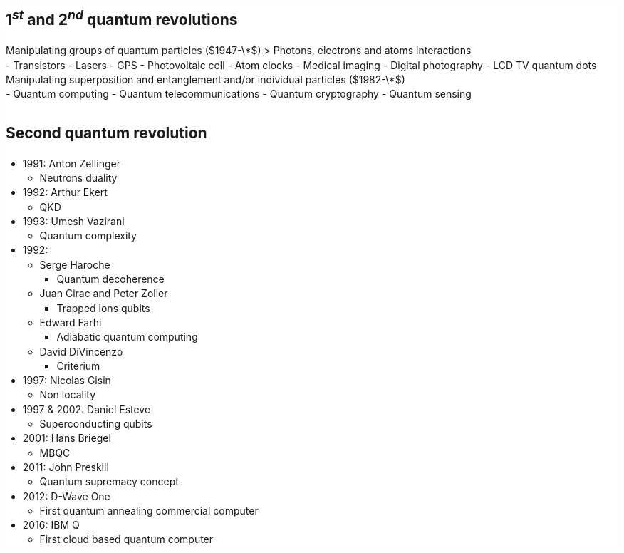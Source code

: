 ## $1^{st}$ and $2^{nd}$ quantum revolutions

<div class="alert alert-info" role="alert" markdown="1">
Manipulating groups of quantum particles ($1947-\*$)
> Photons, electrons and atoms interactions
</div>
- Transistors
- Lasers
- GPS
- Photovoltaic cell
- Atom clocks
- Medical imaging
- Digital photography
- LCD TV quantum dots

<div class="alert alert-info" role="alert" markdown="1">
Manipulating superposition and entanglement and/or individual particles ($1982-\*$)
</div>
- Quantum computing
- Quantum telecommunications
- Quantum cryptography
- Quantum sensing

## Second quantum revolution

- 1991: Anton Zellinger
    - Neutrons duality
- 1992: Arthur Ekert
    - QKD
- 1993: Umesh Vazirani
    - Quantum complexity
- 1992:
    - Serge Haroche
        - Quantum decoherence
    - Juan Cirac and Peter Zoller
        - Trapped ions qubits
    - Edward Farhi
        - Adiabatic quantum computing
    - David DiVincenzo
        - Criterium
- 1997: Nicolas Gisin
    - Non locality
- 1997 & 2002: Daniel Esteve
    - Superconducting qubits
- 2001: Hans Briegel
    - MBQC
- 2011: John Preskill
    - Quantum supremacy concept
- 2012: D-Wave One
    - First quantum annealing commercial computer
- 2016: IBM Q
    - First cloud based quantum computer

